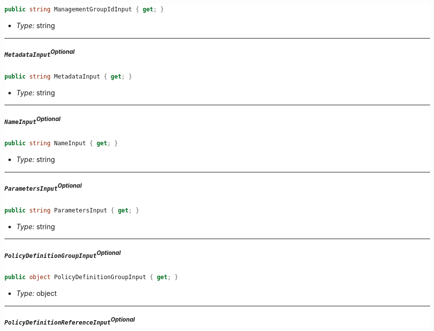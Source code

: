 ```csharp
public string ManagementGroupIdInput { get; }
```

- *Type:* string

---

##### `MetadataInput`<sup>Optional</sup> <a name="MetadataInput" id="@cdktf/provider-azurerm.policySetDefinition.PolicySetDefinition.property.metadataInput"></a>

```csharp
public string MetadataInput { get; }
```

- *Type:* string

---

##### `NameInput`<sup>Optional</sup> <a name="NameInput" id="@cdktf/provider-azurerm.policySetDefinition.PolicySetDefinition.property.nameInput"></a>

```csharp
public string NameInput { get; }
```

- *Type:* string

---

##### `ParametersInput`<sup>Optional</sup> <a name="ParametersInput" id="@cdktf/provider-azurerm.policySetDefinition.PolicySetDefinition.property.parametersInput"></a>

```csharp
public string ParametersInput { get; }
```

- *Type:* string

---

##### `PolicyDefinitionGroupInput`<sup>Optional</sup> <a name="PolicyDefinitionGroupInput" id="@cdktf/provider-azurerm.policySetDefinition.PolicySetDefinition.property.policyDefinitionGroupInput"></a>

```csharp
public object PolicyDefinitionGroupInput { get; }
```

- *Type:* object

---

##### `PolicyDefinitionReferenceInput`<sup>Optional</sup> <a name="PolicyDefinitionReferenceInput" id="@cdktf/provider-azurerm.policySetDefinition.PolicySetDefinition.property.policyDefinitionReferenceInput"></a>
